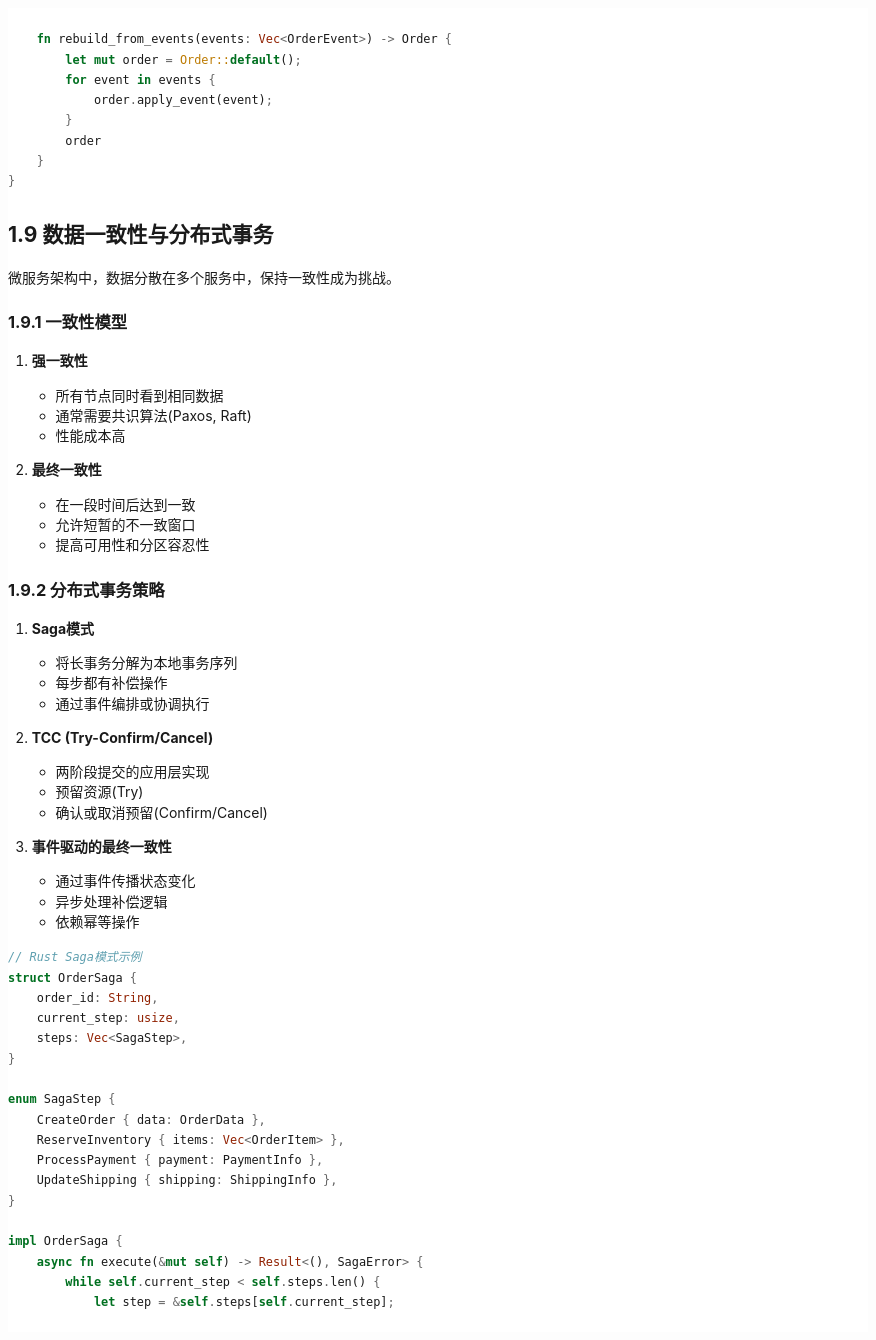 ```rust
    
    fn rebuild_from_events(events: Vec<OrderEvent>) -> Order {
        let mut order = Order::default();
        for event in events {
            order.apply_event(event);
        }
        order
    }
}

```

## 1.9 数据一致性与分布式事务

微服务架构中，数据分散在多个服务中，保持一致性成为挑战。

### 1.9.1 一致性模型

1. **强一致性**
   - 所有节点同时看到相同数据
   - 通常需要共识算法(Paxos, Raft)
   - 性能成本高

2. **最终一致性**
   - 在一段时间后达到一致
   - 允许短暂的不一致窗口
   - 提高可用性和分区容忍性

### 1.9.2 分布式事务策略

1. **Saga模式**
   - 将长事务分解为本地事务序列
   - 每步都有补偿操作
   - 通过事件编排或协调执行

2. **TCC (Try-Confirm/Cancel)**
   - 两阶段提交的应用层实现
   - 预留资源(Try)
   - 确认或取消预留(Confirm/Cancel)

3. **事件驱动的最终一致性**
   - 通过事件传播状态变化
   - 异步处理补偿逻辑
   - 依赖幂等操作

```rust
// Rust Saga模式示例
struct OrderSaga {
    order_id: String,
    current_step: usize,
    steps: Vec<SagaStep>,
}

enum SagaStep {
    CreateOrder { data: OrderData },
    ReserveInventory { items: Vec<OrderItem> },
    ProcessPayment { payment: PaymentInfo },
    UpdateShipping { shipping: ShippingInfo },
}

impl OrderSaga {
    async fn execute(&mut self) -> Result<(), SagaError> {
        while self.current_step < self.steps.len() {
            let step = &self.steps[self.current_step];
            
```